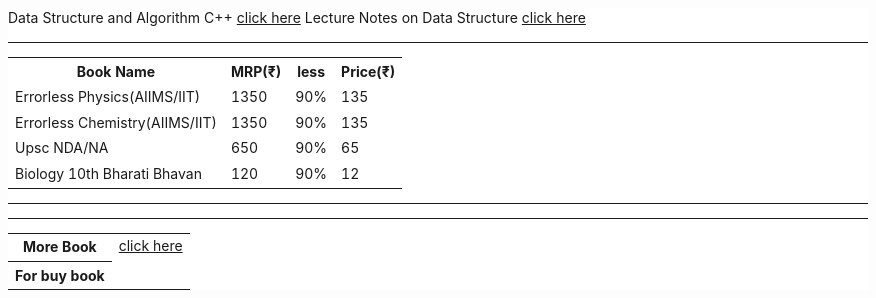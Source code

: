 <tr>
  
 <td> Data Structure and Algorithm C++</td>
 <td><a href="https://drive.google.com/file/d/107NaCd45SMfJ-bzTbfaScPTfoAelNV3U/view">click here</a></td>
 
</tr>
<tr>

 <td>  Lecture Notes on Data Structure</td>
 <td><a href="https://drive.google.com/file/d/1KBA52BqklL54ncL59p7z7eJd52DTjnX9/view">click here</a></td>
 
</tr>
</table>
<hr>
</div>
<div class="tss">
  <table>
  <tr>
  <th scope="col"> Book Name </th>
        <th scope="col">MRP(₹)</th>
        <th scope="col">less</th>
        <th scope="col">Price(₹)</th>
</tr>
<tr>
 <td> Errorless Physics(AIIMS/IIT) </td>
 <td>1350</td>
 <td  id="viju" >90%</td>
 <td  id="viju" >135</td>
  
</tr>
<tr>
 <td> Errorless Chemistry(AIIMS/IIT) </td>
 <td>1350</td>
 <td  id="viju" >90%</td>
 <td  id="viju" >135</td>
  
</tr>
<tr>
<td>  Upsc NDA/NA   </td>
 <td>650</td>
 <td  id="viju" >90%</td>
 <td  id="viju" >65</td>
  
</tr> 
<tr>
<td> Biology 10th Bharati Bhavan </td>
 <td>120</td>
 <td  id="viju" >90%</td>
 <td  id="viju" >12</td>
  
</tr> 
</table>
</div>
<div class="tss">
 <table>  
   <tr>
      <th scope="row">More Book</th>
 <td><a href="https://docs.google.com/spreadsheets/d/1kvnfD-IXiNV7L51Zh9LpoPR2V5DxA_YF1zh9-gUldmw/edit?usp=sharing
   ">click here</a></td>
  </tr>
 <hr>
<hr>  
  <tr>
    <th scope="row">For buy book</th> 
